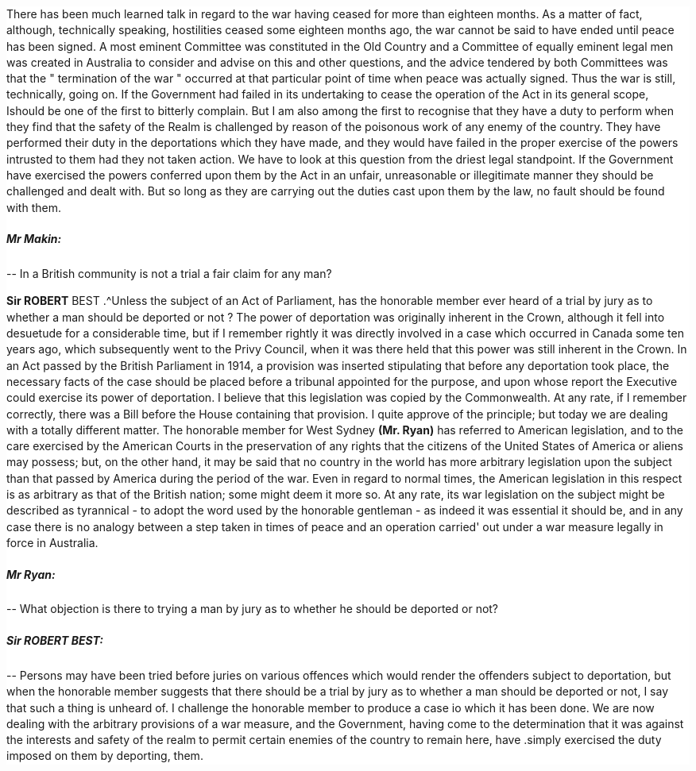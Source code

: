 There has been much learned talk in regard to the war having ceased for more than eighteen months. As a matter of fact, although, technically speaking, hostilities ceased some eighteen months ago, the war cannot be said to have ended until peace has been signed. A most eminent Committee was constituted in the Old Country and a Committee of equally eminent legal men was created in Australia to consider and advise on this and other questions, and the advice tendered by both Committees was that the " termination of the war " occurred at that particular point of time when peace was actually signed. Thus the war is still, technically, going on. If the Government had failed in its undertaking to cease the operation of the Act in its general scope, Ishould be one  of the first to bitterly complain. But I am also among the first to recognise that they have a duty to perform when they find that the safety of the Realm is challenged by reason of the poisonous work of any enemy of the country. They have performed their duty in the deportations which they have made, and they would have failed in the proper exercise of the powers intrusted to them had they not taken action. We have to look at this question from the driest legal standpoint. If the Government have exercised the powers conferred upon them by the Act in an unfair, unreasonable or illegitimate manner they should be challenged and dealt with. But so long as they are carrying out the duties cast upon them by the law, no fault should be found with them. 

##### Mr Makin:

--  In a British community is not a trial a fair claim for any man? 


 **Sir ROBERT** BEST .^Unless the subject of an Act of Parliament, has the honorable member ever heard of a trial by jury as to whether a man should be deported or not ? The power of deportation was originally inherent in the Crown, although it fell into desuetude for a considerable time, but if I remember rightly it was directly involved in a case which occurred in Canada some ten years ago, which subsequently went to the Privy Council, when it was there held that this power was still inherent in the Crown. In an Act passed by the British Parliament in 1914, a provision was inserted stipulating that before any deportation took place, the necessary facts of the case should be placed before a tribunal appointed for the purpose, and upon whose report the Executive could exercise its power of deportation. I believe that this legislation was copied by the Commonwealth. At any rate, if I remember correctly, there was a Bill before the House containing that provision. I quite approve of the principle; but today we are dealing with a totally different matter. The honorable member for West Sydney  **(Mr. Ryan)**  has referred to American legislation, and to the care exercised by the American Courts in the preservation of any rights that the citizens of the United States of America or aliens may possess; but, on the other hand, it may be said that no country in the world has more arbitrary legislation upon the subject than that passed by America during the period of the war. Even in regard to normal times, the American legislation in this respect is as arbitrary as that of the British nation; some might deem it more so. At any rate, its war legislation on the subject might be described as tyrannical - to adopt the word used by the honorable gentleman - as indeed it was essential it should be, and in any case there is no analogy between a step taken in times of peace and an operation carried' out under a war measure legally in force in Australia. 

##### Mr Ryan:

--  What objection is there to trying a man by jury as to whether he should be deported or not? 

##### Sir ROBERT BEST:

-- Persons may have been tried before juries on various offences which would render the offenders subject to deportation, but when the honorable member suggests that there should be a trial by jury as to whether a man should be deported or not, I say that such a thing is unheard of. I challenge the honorable member to produce a case io which it has been done. We are now dealing with the arbitrary provisions of a war measure, and the Government, having come to the determination that it was against the interests and safety of the realm to permit certain enemies of the country to remain here, have .simply exercised the duty imposed on them by deporting, them. 
